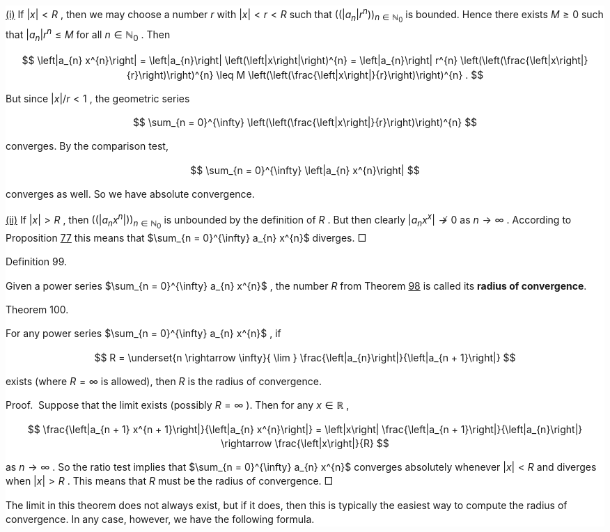 [(i)](#x10-330041) If $\left|x\right| < R$ , then we may choose a number $r$ with $\left|x\right| < r < R$ such that $\left(\left( \left|a_{n}\right| r^{n} \right)\right)_{n \in ℕ_{0}}$ is bounded. Hence there exists $M \geq 0$ such that $\left|a_{n}\right| r^{n} \leq M$ for all $n \in ℕ_{0}$ . Then

$$
\left|a_{n} x^{n}\right| = \left|a_{n}\right| \left(\left|x\right|\right)^{n} = \left|a_{n}\right| r^{n} \left(\left(\frac{\left|x\right|}{r}\right)\right)^{n} \leq M \left(\left(\frac{\left|x\right|}{r}\right)\right)^{n} .
$$

But since $\left|x\right| / r < 1$ , the geometric series

$$
\sum_{n = 0}^{\infty} \left(\left(\frac{\left|x\right|}{r}\right)\right)^{n}
$$

converges. By the comparison test,

$$
\sum_{n = 0}^{\infty} \left|a_{n} x^{n}\right|
$$

converges as well. So we have absolute convergence.

[(ii)](#x10-330062) If $\left|x\right| > R$ , then $\left(\left( \left|a_{n} x^{n}\right| \right)\right)_{n \in ℕ_{0}}$ is unbounded by the definition of $R$ . But then clearly $\left|a_{n} x^{x}\right| ↛ 0$ as $n \rightarrow \infty$ . According to Proposition [77](#x10-28012r77) this means that $\sum_{n = 0}^{\infty} a_{n} x^{n}$ diverges. □

Definition 99.  
  
Given a power series $\sum_{n = 0}^{\infty} a_{n} x^{n}$ , the number $R$ from Theorem [98](#x10-33003r98) is called its **radius of convergence**.

Theorem 100.  
  
For any power series $\sum_{n = 0}^{\infty} a_{n} x^{n}$ , if

$$
R = \underset{n \rightarrow \infty}{ \lim } \frac{\left|a_{n}\right|}{\left|a_{n + 1}\right|}
$$

exists (where $R = \infty$ is allowed), then $R$ is the radius of convergence.

Proof.  Suppose that the limit exists (possibly $R = \infty$ ). Then for any $x \in ℝ$ ,

$$
\frac{\left|a_{n + 1} x^{n + 1}\right|}{\left|a_{n} x^{n}\right|} = \left|x\right| \frac{\left|a_{n + 1}\right|}{\left|a_{n}\right|} \rightarrow \frac{\left|x\right|}{R}
$$

as $n \rightarrow \infty$ . So the ratio test implies that $\sum_{n = 0}^{\infty} a_{n} x^{n}$ converges absolutely whenever $\left|x\right| < R$ and diverges when $\left|x\right| > R$ . This means that $R$ must be the radius of convergence. □

The limit in this theorem does not always exist, but if it does, then this is typically the easiest way to compute the radius of convergence. In any case, however, we have the following formula.
